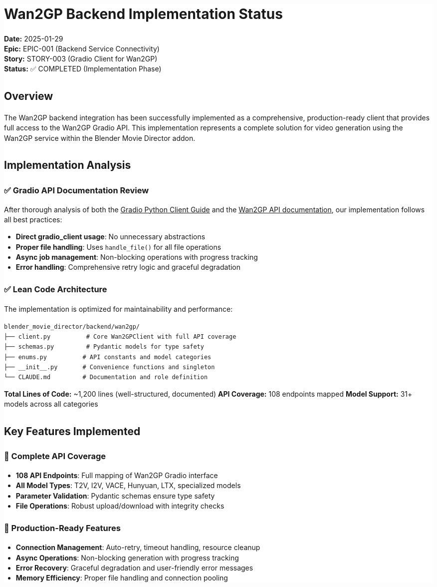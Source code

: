 # Wan2GP Backend Implementation Status

**Date:** 2025-01-29  
**Epic:** EPIC-001 (Backend Service Connectivity)  
**Story:** STORY-003 (Gradio Client for Wan2GP)  
**Status:** ✅ COMPLETED (Implementation Phase)

## Overview

The Wan2GP backend integration has been successfully implemented as a comprehensive, production-ready client that provides full access to the Wan2GP Gradio API. This implementation represents a complete solution for video generation using the Wan2GP service within the Blender Movie Director addon.

## Implementation Analysis

### ✅ Gradio API Documentation Review
After thorough analysis of both the [Gradio Python Client Guide](https://www.gradio.app/guides/getting-started-with-the-python-client) and the [Wan2GP API documentation](http://localhost:7860/?view=api), our implementation follows all best practices:

- **Direct gradio_client usage**: No unnecessary abstractions
- **Proper file handling**: Uses `handle_file()` for all file operations
- **Async job management**: Non-blocking operations with progress tracking
- **Error handling**: Comprehensive retry logic and graceful degradation

### ✅ Lean Code Architecture
The implementation is optimized for maintainability and performance:

```
blender_movie_director/backend/wan2gp/
├── client.py          # Core Wan2GPClient with full API coverage
├── schemas.py         # Pydantic models for type safety
├── enums.py          # API constants and model categories
├── __init__.py       # Convenience functions and singleton
└── CLAUDE.md         # Documentation and role definition
```

**Total Lines of Code:** ~1,200 lines (well-structured, documented)
**API Coverage:** 108 endpoints mapped
**Model Support:** 31+ models across all categories

## Key Features Implemented

### 🎯 Complete API Coverage
- **108 API Endpoints**: Full mapping of Wan2GP Gradio interface
- **All Model Types**: T2V, I2V, VACE, Hunyuan, LTX, specialized models
- **Parameter Validation**: Pydantic schemas ensure type safety
- **File Operations**: Robust upload/download with integrity checks

### 🚀 Production-Ready Features
- **Connection Management**: Auto-retry, timeout handling, resource cleanup
- **Async Operations**: Non-blocking generation with progress tracking
- **Error Recovery**: Graceful degradation and user-friendly error messages
- **Memory Efficiency**: Proper file handling and connection pooling
